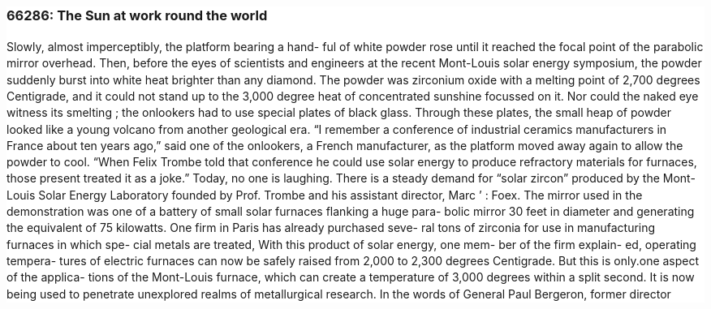 ### 66286: The Sun at work round the world

Slowly, almost imperceptibly, 
the platform bearing a hand- 
ful of white powder rose until 
it reached the focal point of 
the parabolic mirror overhead. 
Then, before the eyes of 
scientists and engineers at the recent Mont-Louis solar 
energy symposium, the powder suddenly burst into white 
heat brighter than any diamond. 
The powder was zirconium oxide with a melting point 
of 2,700 degrees Centigrade, and it could not stand up to 
the 3,000 degree heat of concentrated sunshine focussed 
on it. Nor could the naked eye witness its smelting ; the 
onlookers had to use special plates of black glass. 
Through these plates, the small heap of powder looked 
like a young volcano from another geological era. 
“I remember a conference of industrial ceramics 
manufacturers in France about ten years ago,” said one 
of the onlookers, a French manufacturer, as the platform 
moved away again to allow the powder to cool. “When 
Felix Trombe told that conference he could use solar 
energy to produce refractory materials for furnaces, those 
present treated it as a joke.” 
Today, no one is laughing. There is a steady demand 
for “solar zircon” produced by the Mont-Louis Solar 
Energy Laboratory founded by Prof. Trombe and his 
assistant director, Marc ’ : 
Foex. The mirror used 
in the demonstration 
was one of a battery of 
small solar furnaces 
flanking a huge para- 
bolic mirror 30 feet in 
diameter and generating 
the equivalent of 75 
kilowatts. 
One firm in Paris has 
already purchased seve- 
ral tons of zirconia for 
use in manufacturing 
furnaces in which spe- 
cial metals are treated, 
With this product of 
solar energy, one mem- 
ber of the firm explain- 
ed, operating tempera- 
tures of electric furnaces 
can now be safely raised 
from 2,000 to 2,300 
degrees Centigrade. 
But this is only.one 
aspect of the applica- 
tions of the Mont-Louis 
furnace, which can 
create a temperature of 
3,000 degrees within a 
split second. It is now 
being used to penetrate 
unexplored realms of 
metallurgical research. 
In the words of General Paul Bergeron, former director 